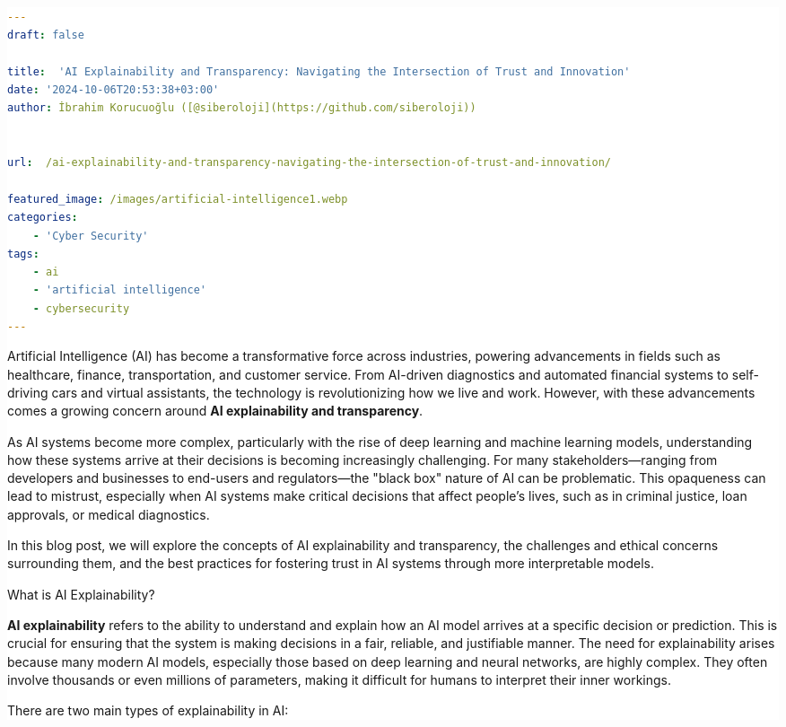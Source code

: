 ```yaml
---
draft: false

title:  'AI Explainability and Transparency: Navigating the Intersection of Trust and Innovation'
date: '2024-10-06T20:53:38+03:00'
author: İbrahim Korucuoğlu ([@siberoloji](https://github.com/siberoloji))
 
 
url:  /ai-explainability-and-transparency-navigating-the-intersection-of-trust-and-innovation/
 
featured_image: /images/artificial-intelligence1.webp
categories:
    - 'Cyber Security'
tags:
    - ai
    - 'artificial intelligence'
    - cybersecurity
---
```



Artificial Intelligence (AI) has become a transformative force across industries, powering advancements in fields such as healthcare, finance, transportation, and customer service. From AI-driven diagnostics and automated financial systems to self-driving cars and virtual assistants, the technology is revolutionizing how we live and work. However, with these advancements comes a growing concern around **AI explainability and transparency**.



As AI systems become more complex, particularly with the rise of deep learning and machine learning models, understanding how these systems arrive at their decisions is becoming increasingly challenging. For many stakeholders—ranging from developers and businesses to end-users and regulators—the "black box" nature of AI can be problematic. This opaqueness can lead to mistrust, especially when AI systems make critical decisions that affect people’s lives, such as in criminal justice, loan approvals, or medical diagnostics.



In this blog post, we will explore the concepts of AI explainability and transparency, the challenges and ethical concerns surrounding them, and the best practices for fostering trust in AI systems through more interpretable models.



What is AI Explainability?



**AI explainability** refers to the ability to understand and explain how an AI model arrives at a specific decision or prediction. This is crucial for ensuring that the system is making decisions in a fair, reliable, and justifiable manner. The need for explainability arises because many modern AI models, especially those based on deep learning and neural networks, are highly complex. They often involve thousands or even millions of parameters, making it difficult for humans to interpret their inner workings.



There are two main types of explainability in AI:
